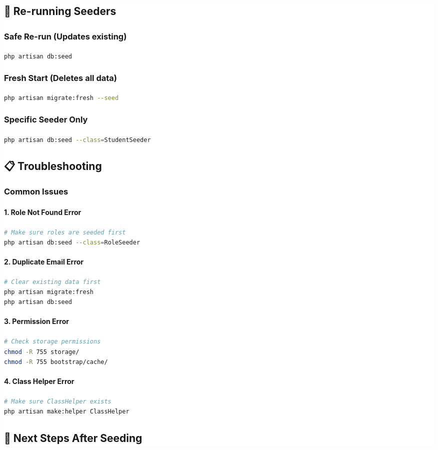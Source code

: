 ```sql
```

## 🔄 **Re-running Seeders**

### **Safe Re-run (Updates existing)**
```bash
php artisan db:seed
```

### **Fresh Start (Deletes all data)**
```bash
php artisan migrate:fresh --seed
```

### **Specific Seeder Only**
```bash
php artisan db:seed --class=StudentSeeder
```

## 📋 **Troubleshooting**

### **Common Issues**

#### **1. Role Not Found Error**
```bash
# Make sure roles are seeded first
php artisan db:seed --class=RoleSeeder
```

#### **2. Duplicate Email Error**
```bash
# Clear existing data first
php artisan migrate:fresh
php artisan db:seed
```

#### **3. Permission Error**
```bash
# Check storage permissions
chmod -R 755 storage/
chmod -R 755 bootstrap/cache/
```

#### **4. Class Helper Error**
```bash
# Make sure ClassHelper exists
php artisan make:helper ClassHelper
```

## 🎯 **Next Steps After Seeding**
